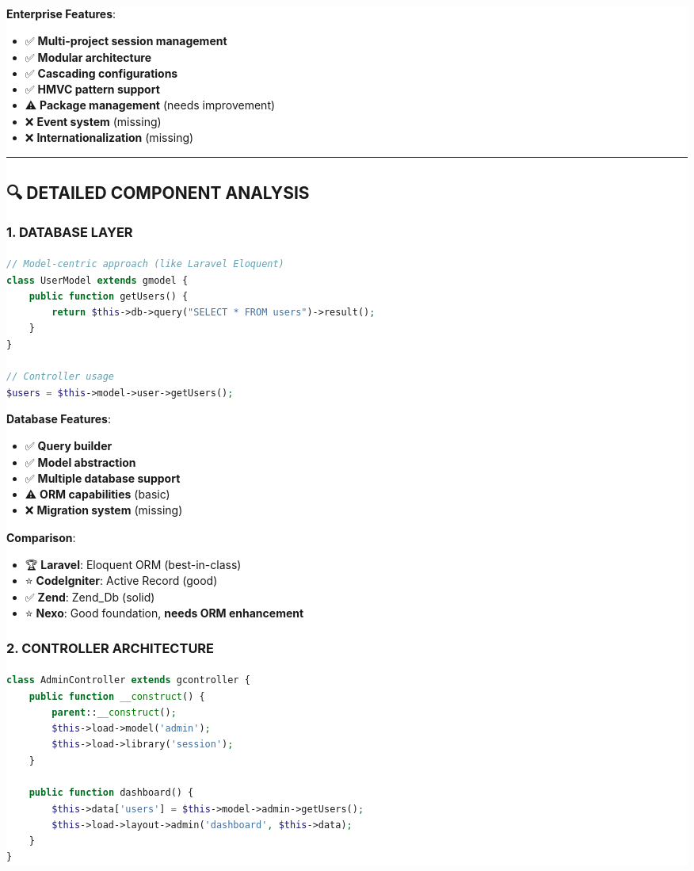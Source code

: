 **Enterprise Features**:
- ✅ **Multi-project session management**
- ✅ **Modular architecture**
- ✅ **Cascading configurations**
- ✅ **HMVC pattern support**
- ⚠️ **Package management** (needs improvement)
- ❌ **Event system** (missing)
- ❌ **Internationalization** (missing)

---

## 🔍 **DETAILED COMPONENT ANALYSIS**

### **1. DATABASE LAYER**
```php
// Model-centric approach (like Laravel Eloquent)
class UserModel extends gmodel {
    public function getUsers() {
        return $this->db->query("SELECT * FROM users")->result();
    }
}

// Controller usage
$users = $this->model->user->getUsers();
```

**Database Features**:
- ✅ **Query builder**
- ✅ **Model abstraction**
- ✅ **Multiple database support**
- ⚠️ **ORM capabilities** (basic)
- ❌ **Migration system** (missing)

**Comparison**:
- 🏆 **Laravel**: Eloquent ORM (best-in-class)
- ⭐ **CodeIgniter**: Active Record (good)
- ✅ **Zend**: Zend_Db (solid)
- ⭐ **Nexo**: Good foundation, **needs ORM enhancement**

### **2. CONTROLLER ARCHITECTURE**
```php
class AdminController extends gcontroller {
    public function __construct() {
        parent::__construct();
        $this->load->model('admin');
        $this->load->library('session');
    }
    
    public function dashboard() {
        $this->data['users'] = $this->model->admin->getUsers();
        $this->load->layout->admin('dashboard', $this->data);
    }
}
```
